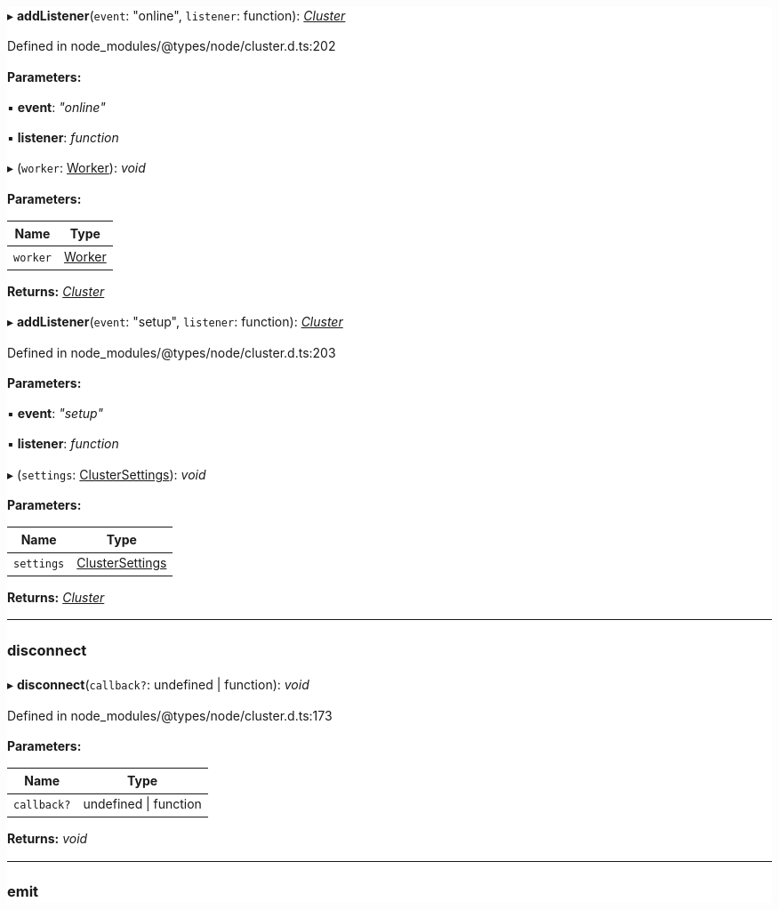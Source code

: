 ▸ **addListener**(`event`: "online", `listener`: function): *[Cluster](../interfaces/_cluster_.cluster.md)*

Defined in node_modules/@types/node/cluster.d.ts:202

**Parameters:**

▪ **event**: *"online"*

▪ **listener**: *function*

▸ (`worker`: [Worker](../classes/_cluster_.worker.md)): *void*

**Parameters:**

Name | Type |
------ | ------ |
`worker` | [Worker](../classes/_cluster_.worker.md) |

**Returns:** *[Cluster](../interfaces/_cluster_.cluster.md)*

▸ **addListener**(`event`: "setup", `listener`: function): *[Cluster](../interfaces/_cluster_.cluster.md)*

Defined in node_modules/@types/node/cluster.d.ts:203

**Parameters:**

▪ **event**: *"setup"*

▪ **listener**: *function*

▸ (`settings`: [ClusterSettings](../interfaces/_cluster_.clustersettings.md)): *void*

**Parameters:**

Name | Type |
------ | ------ |
`settings` | [ClusterSettings](../interfaces/_cluster_.clustersettings.md) |

**Returns:** *[Cluster](../interfaces/_cluster_.cluster.md)*

___

###  disconnect

▸ **disconnect**(`callback?`: undefined | function): *void*

Defined in node_modules/@types/node/cluster.d.ts:173

**Parameters:**

Name | Type |
------ | ------ |
`callback?` | undefined &#124; function |

**Returns:** *void*

___

###  emit
